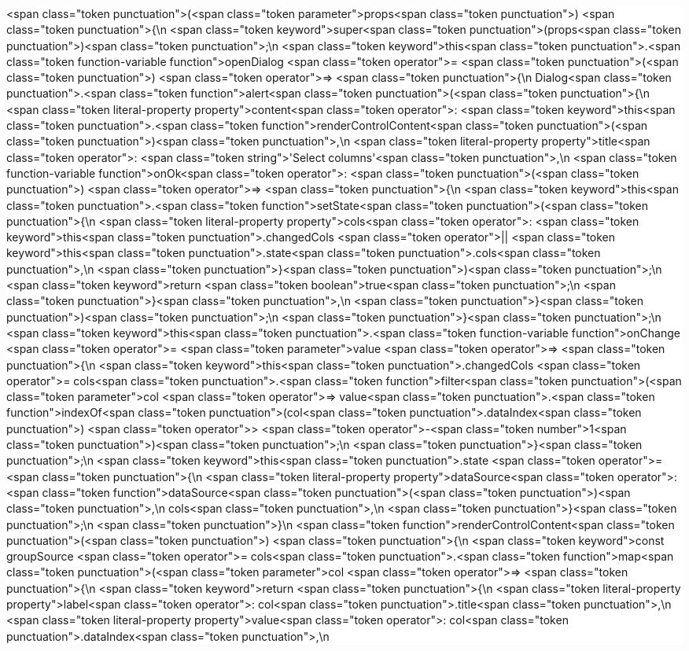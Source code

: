 <span class=\"token punctuation\">(</span><span class=\"token parameter\">props</span><span class=\"token punctuation\">)</span> <span class=\"token punctuation\">{</span>\n    <span class=\"token keyword\">super</span><span class=\"token punctuation\">(</span>props<span class=\"token punctuation\">)</span><span class=\"token punctuation\">;</span>\n    <span class=\"token keyword\">this</span><span class=\"token punctuation\">.</span><span class=\"token function-variable function\">openDialog</span> <span class=\"token operator\">=</span> <span class=\"token punctuation\">(</span><span class=\"token punctuation\">)</span> <span class=\"token operator\">=></span> <span class=\"token punctuation\">{</span>\n      Dialog<span class=\"token punctuation\">.</span><span class=\"token function\">alert</span><span class=\"token punctuation\">(</span><span class=\"token punctuation\">{</span>\n        <span class=\"token literal-property property\">content</span><span class=\"token operator\">:</span> <span class=\"token keyword\">this</span><span class=\"token punctuation\">.</span><span class=\"token function\">renderControlContent</span><span class=\"token punctuation\">(</span><span class=\"token punctuation\">)</span><span class=\"token punctuation\">,</span>\n        <span class=\"token literal-property property\">title</span><span class=\"token operator\">:</span> <span class=\"token string\">'Select columns'</span><span class=\"token punctuation\">,</span>\n        <span class=\"token function-variable function\">onOk</span><span class=\"token operator\">:</span> <span class=\"token punctuation\">(</span><span class=\"token punctuation\">)</span> <span class=\"token operator\">=></span> <span class=\"token punctuation\">{</span>\n          <span class=\"token keyword\">this</span><span class=\"token punctuation\">.</span><span class=\"token function\">setState</span><span class=\"token punctuation\">(</span><span class=\"token punctuation\">{</span>\n            <span class=\"token literal-property property\">cols</span><span class=\"token operator\">:</span> <span class=\"token keyword\">this</span><span class=\"token punctuation\">.</span>changedCols <span class=\"token operator\">||</span> <span class=\"token keyword\">this</span><span class=\"token punctuation\">.</span>state<span class=\"token punctuation\">.</span>cols<span class=\"token punctuation\">,</span>\n          <span class=\"token punctuation\">}</span><span class=\"token punctuation\">)</span><span class=\"token punctuation\">;</span>\n          <span class=\"token keyword\">return</span> <span class=\"token boolean\">true</span><span class=\"token punctuation\">;</span>\n        <span class=\"token punctuation\">}</span><span class=\"token punctuation\">,</span>\n      <span class=\"token punctuation\">}</span><span class=\"token punctuation\">)</span><span class=\"token punctuation\">;</span>\n    <span class=\"token punctuation\">}</span><span class=\"token punctuation\">;</span>\n    <span class=\"token keyword\">this</span><span class=\"token punctuation\">.</span><span class=\"token function-variable function\">onChange</span> <span class=\"token operator\">=</span> <span class=\"token parameter\">value</span> <span class=\"token operator\">=></span> <span class=\"token punctuation\">{</span>\n      <span class=\"token keyword\">this</span><span class=\"token punctuation\">.</span>changedCols <span class=\"token operator\">=</span> cols<span class=\"token punctuation\">.</span><span class=\"token function\">filter</span><span class=\"token punctuation\">(</span><span class=\"token parameter\">col</span> <span class=\"token operator\">=></span> value<span class=\"token punctuation\">.</span><span class=\"token function\">indexOf</span><span class=\"token punctuation\">(</span>col<span class=\"token punctuation\">.</span>dataIndex<span class=\"token punctuation\">)</span> <span class=\"token operator\">></span> <span class=\"token operator\">-</span><span class=\"token number\">1</span><span class=\"token punctuation\">)</span><span class=\"token punctuation\">;</span>\n    <span class=\"token punctuation\">}</span><span class=\"token punctuation\">;</span>\n    <span class=\"token keyword\">this</span><span class=\"token punctuation\">.</span>state <span class=\"token operator\">=</span> <span class=\"token punctuation\">{</span>\n      <span class=\"token literal-property property\">dataSource</span><span class=\"token operator\">:</span> <span class=\"token function\">dataSource</span><span class=\"token punctuation\">(</span><span class=\"token punctuation\">)</span><span class=\"token punctuation\">,</span>\n      cols<span class=\"token punctuation\">,</span>\n    <span class=\"token punctuation\">}</span><span class=\"token punctuation\">;</span>\n  <span class=\"token punctuation\">}</span>\n  <span class=\"token function\">renderControlContent</span><span class=\"token punctuation\">(</span><span class=\"token punctuation\">)</span> <span class=\"token punctuation\">{</span>\n    <span class=\"token keyword\">const</span> groupSource <span class=\"token operator\">=</span> cols<span class=\"token punctuation\">.</span><span class=\"token function\">map</span><span class=\"token punctuation\">(</span><span class=\"token parameter\">col</span> <span class=\"token operator\">=></span> <span class=\"token punctuation\">{</span>\n        <span class=\"token keyword\">return</span> <span class=\"token punctuation\">{</span>\n          <span class=\"token literal-property property\">label</span><span class=\"token operator\">:</span> col<span class=\"token punctuation\">.</span>title<span class=\"token punctuation\">,</span>\n          <span class=\"token literal-property property\">value</span><span class=\"token operator\">:</span> col<span class=\"token punctuation\">.</span>dataIndex<span class=\"token punctuation\">,</span>\n